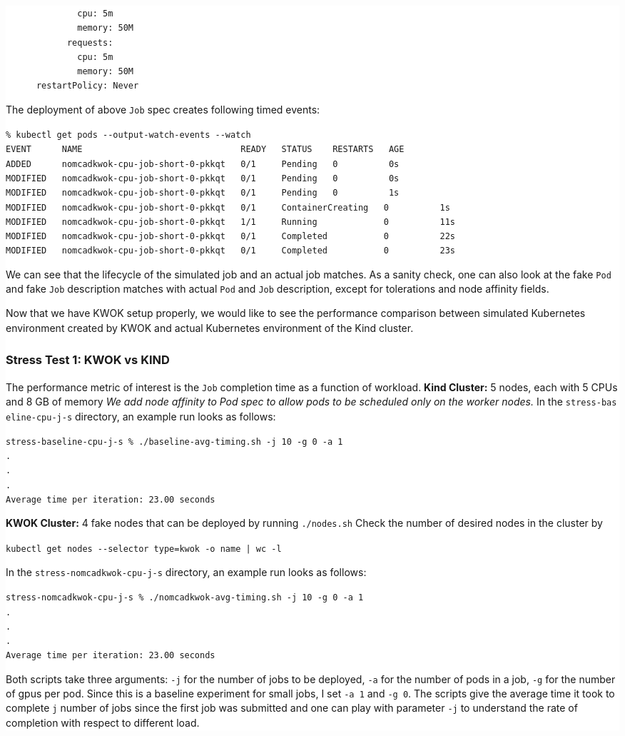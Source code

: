 ```
              cpu: 5m
              memory: 50M
            requests:
              cpu: 5m
              memory: 50M
      restartPolicy: Never
```

The deployment of above `Job` spec creates following timed events:
```
% kubectl get pods --output-watch-events --watch
EVENT      NAME                               READY   STATUS    RESTARTS   AGE
ADDED      nomcadkwok-cpu-job-short-0-pkkqt   0/1     Pending   0          0s
MODIFIED   nomcadkwok-cpu-job-short-0-pkkqt   0/1     Pending   0          0s
MODIFIED   nomcadkwok-cpu-job-short-0-pkkqt   0/1     Pending   0          1s
MODIFIED   nomcadkwok-cpu-job-short-0-pkkqt   0/1     ContainerCreating   0          1s
MODIFIED   nomcadkwok-cpu-job-short-0-pkkqt   1/1     Running             0          11s
MODIFIED   nomcadkwok-cpu-job-short-0-pkkqt   0/1     Completed           0          22s
MODIFIED   nomcadkwok-cpu-job-short-0-pkkqt   0/1     Completed           0          23s
```

We can see that the lifecycle of the simulated job and an actual job matches. As a sanity check, one can also look at the fake `Pod` and fake `Job` description matches with actual `Pod` and `Job` description, except for tolerations and node affinity fields. 

Now that we have KWOK setup properly, we would like to see the performance comparison between simulated Kubernetes environment created by KWOK and actual Kubernetes environment of the Kind cluster. 


### Stress Test 1: KWOK vs KIND
The performance metric of interest is the `Job` completion time as a function of workload. 
**Kind Cluster:** 5 nodes, each with 5 CPUs and 8 GB of memory
*We add node affinity to Pod spec to allow pods to be scheduled only on the worker nodes.*
In the `stress-baseline-cpu-j-s` directory, an example run looks as follows:
```
stress-baseline-cpu-j-s % ./baseline-avg-timing.sh -j 10 -g 0 -a 1
.
.
.
Average time per iteration: 23.00 seconds
```

**KWOK Cluster:** 4 fake nodes that can be deployed by running `./nodes.sh`
Check the number of desired nodes in the cluster by 
```
kubectl get nodes --selector type=kwok -o name | wc -l
```
In the `stress-nomcadkwok-cpu-j-s` directory, an example run looks as follows:
```
stress-nomcadkwok-cpu-j-s % ./nomcadkwok-avg-timing.sh -j 10 -g 0 -a 1
.
.
.
Average time per iteration: 23.00 seconds
```
Both scripts take three arguments: `-j` for the number of jobs to be deployed, `-a` for the number of pods in a job, `-g` for the number of gpus per pod. Since this is a baseline experiment for small jobs, I set `-a 1` and `-g 0`.  The scripts give the average time it took to complete `j` number of jobs since the first job was submitted and one can play with parameter `-j` to understand the rate of completion with respect to different load.
